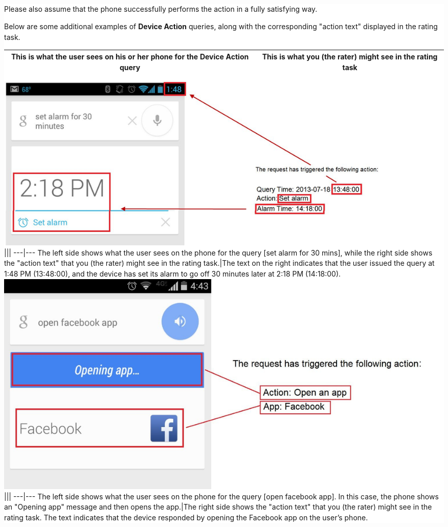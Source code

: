 Please also assume that the phone successfully performs the action in a fully satisfying way.

Below are some additional examples of **Device Action** queries, along with the corresponding "action text" displayed in the rating task.

This is what the **user** sees on his or her phone for the **Device Action** query|This is what **you (the rater)** might see in the rating task
---|---
![device action query example 1](../images/img255.jpg)
|||
---|---
The left side shows what the user sees on the phone for the query [set alarm for 30 mins], while the right side shows the "action text" that you (the rater) might see in the rating task.|The text on the right indicates that the user issued the query at 1:48 PM (13:48:00), and the device has set its alarm to go off 30 minutes later at 2:18 PM (14:18:00).
![device action query example 2](../images/img257.jpg)
|||
---|---
The left side shows what the user sees on the phone for the query [open facebook app]. In this case, the phone shows an "Opening app" message and then opens the app.|The right side shows the "action text" that you (the rater) might see in the rating task. The text indicates that the device responded by opening the Facebook app on the user’s phone.